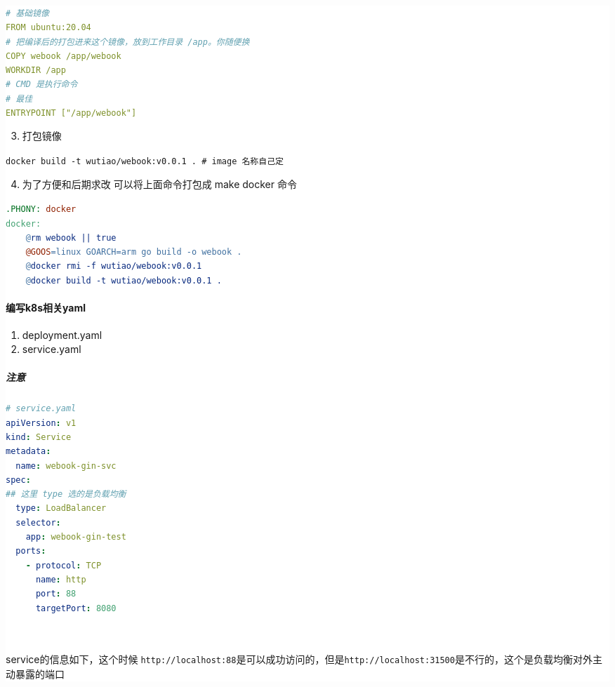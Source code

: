   ```yaml
   # 基础镜像
   FROM ubuntu:20.04
   # 把编译后的打包进来这个镜像，放到工作目录 /app。你随便换
   COPY webook /app/webook
   WORKDIR /app
   # CMD 是执行命令
   # 最佳
   ENTRYPOINT ["/app/webook"]
   ```
3. 打包镜像

```shell
docker build -t wutiao/webook:v0.0.1 . # image 名称自己定
```

4. 为了方便和后期求改 可以将上面命令打包成 make docker 命令

```makefile
.PHONY: docker
docker:
	@rm webook || true
	@GOOS=linux GOARCH=arm go build -o webook .
	@docker rmi -f wutiao/webook:v0.0.1
	@docker build -t wutiao/webook:v0.0.1 .

```

#### 编写k8s相关yaml

1. deployment.yaml
2. service.yaml

##### 注意

```yaml
# service.yaml
apiVersion: v1
kind: Service
metadata:
  name: webook-gin-svc
spec:
## 这里 type 选的是负载均衡
  type: LoadBalancer
  selector:
    app: webook-gin-test
  ports:
    - protocol: TCP
      name: http
      port: 88
      targetPort: 8080

  
```

service的信息如下，这个时候 `http://localhost:88`是可以成功访问的，但是`http://localhost:31500`是不行的，这个是负载均衡对外主动暴露的端口
